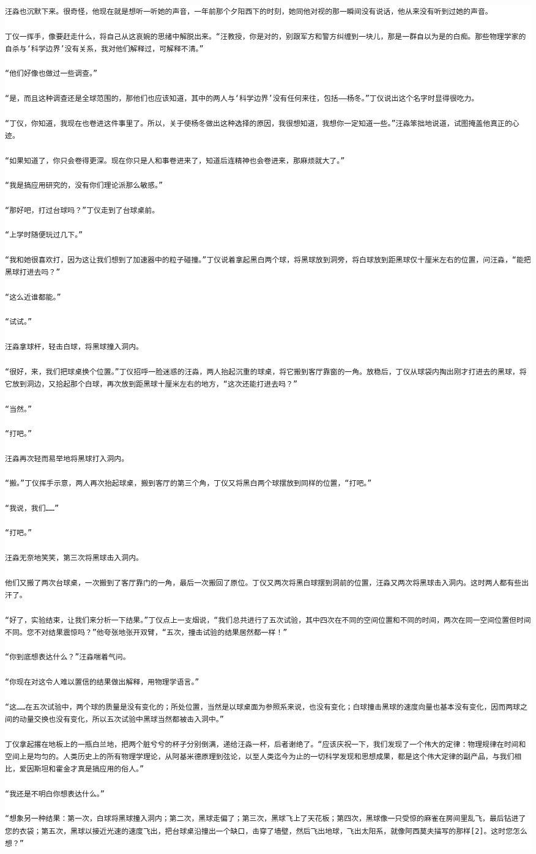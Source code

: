     汪淼也沉默下来。很奇怪，他现在就是想听一听她的声音，一年前那个夕阳西下的时刻，她同他对视的那一瞬间没有说话，他从来没有听到过她的声音。

    丁仪一挥手，像要赶走什么，将自己从这哀婉的思绪中解脱出来。“汪教授，你是对的，别跟军方和警方纠缠到一块儿，那是一群自以为是的白痴。那些物理学家的自杀与‘科学边界’没有关系，我对他们解释过，可解释不清。”

    “他们好像也做过一些调查。”

    “是，而且这种调查还是全球范围的，那他们也应该知道，其中的两人与‘科学边界’没有任何来往，包括――杨冬。”丁仪说出这个名字时显得很吃力。

    “丁仪，你知道，我现在也卷进这件事里了。所以，关于使杨冬做出这种选择的原因，我很想知道，我想你一定知道一些。”汪淼笨拙地说道，试图掩盖他真正的心迹。

    “如果知道了，你只会卷得更深。现在你只是人和事卷进来了，知道后连精神也会卷进来，那麻烦就大了。”

    “我是搞应用研究的，没有你们理论派那么敏感。”

    “那好吧，打过台球吗？”丁仪走到了台球桌前。

    “上学时随便玩过几下。”

    “我和她很喜欢打，因为这让我们想到了加速器中的粒子碰撞。”丁仪说着拿起黑白两个球，将黑球放到洞旁，将白球放到距黑球仅十厘米左右的位置，问汪淼，“能把黑球打进去吗？”

    “这么近谁都能。”

    “试试。”

    汪淼拿球杆，轻击白球，将黑球撞入洞内。

    “很好，来，我们把球桌换个位置。”丁仪招呼一脸迷惑的汪淼，两人抬起沉重的球桌，将它搬到客厅靠窗的一角。放稳后，丁仪从球袋内掏出刚才打进去的黑球，将它放到洞边，又拾起那个白球，再次放到距黑球十厘米左右的地方，“这次还能打进去吗？”

    “当然。”

    “打吧。”

    汪淼再次轻而易举地将黑球打入洞内。

    “搬。”丁仪挥手示意，两人再次抬起球桌，搬到客厅的第三个角，丁仪又将黑白两个球摆放到同样的位置，“打吧。”

    “我说，我们……”

    “打吧。”

    汪淼无奈地笑笑，第三次将黑球击入洞内。

    他们又搬了两次台球桌，一次搬到了客厅靠门的一角，最后一次搬回了原位。丁仪又两次将黑白球摆到洞前的位置，汪淼又两次将黑球击入洞内。这时两人都有些出汗了。

    “好了，实验结束，让我们来分析一下结果。”丁仪点上一支烟说，“我们总共进行了五次试验，其中四次在不同的空间位置和不同的时间，两次在同一空间位置但时间不同。您不对结果震惊吗？”他夸张地张开双臂，“五次，撞击试验的结果居然都一样！”

    “你到底想表达什么？”汪淼喘着气问。

    “你现在对这令人难以置信的结果做出解释，用物理学语言。”

    “这……在五次试验中，两个球的质量是没有变化的；所处位置，当然是以球桌面为参照系来说，也没有变化；白球撞击黑球的速度向量也基本没有变化，因而两球之间的动量交换也没有变化，所以五次试验中黑球当然都被击入洞中。”

    丁仪拿起撂在地板上的一瓶白兰地，把两个脏兮兮的杯子分别倒满，递给汪淼一杯，后者谢绝了。“应该庆祝一下，我们发现了一个伟大的定律：物理规律在时间和空间上是均匀的。人类历史上的所有物理学理论，从阿基米德原理到弦论，以至人类迄今为止的一切科学发现和思想成果，都是这个伟大定律的副产品，与我们相比，爱因斯坦和霍金才真是搞应用的俗人。”

    “我还是不明白你想表达什么。”

    “想象另一种结果：第一次，白球将黑球撞入洞内；第二次，黑球走偏了；第三次，黑球飞上了天花板；第四次，黑球像一只受惊的麻雀在房间里乱飞，最后钻进了您的衣袋；第五次，黑球以接近光速的速度飞出，把台球桌沿撞出一个缺口，击穿了墙壁，然后飞出地球，飞出太阳系，就像阿西莫夫描写的那样[2]。这时您怎么想？”
